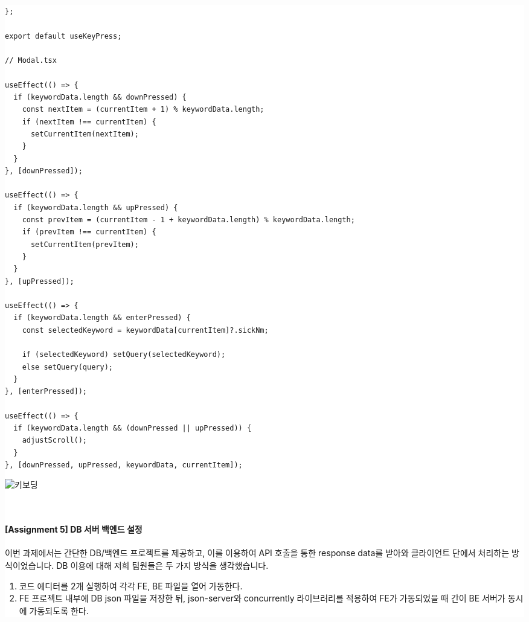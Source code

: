 ```tsx
};

export default useKeyPress;

// Modal.tsx

useEffect(() => {
  if (keywordData.length && downPressed) {
    const nextItem = (currentItem + 1) % keywordData.length;
    if (nextItem !== currentItem) {
      setCurrentItem(nextItem);
    }
  }
}, [downPressed]);

useEffect(() => {
  if (keywordData.length && upPressed) {
    const prevItem = (currentItem - 1 + keywordData.length) % keywordData.length;
    if (prevItem !== currentItem) {
      setCurrentItem(prevItem);
    }
  }
}, [upPressed]);

useEffect(() => {
  if (keywordData.length && enterPressed) {
    const selectedKeyword = keywordData[currentItem]?.sickNm;

    if (selectedKeyword) setQuery(selectedKeyword);
    else setQuery(query);
  }
}, [enterPressed]);

useEffect(() => {
  if (keywordData.length && (downPressed || upPressed)) {
    adjustScroll();
  }
}, [downPressed, upPressed, keywordData, currentItem]);
```

![키보딩](https://github.com/H0onnn/related-keyword/assets/116232939/66e3de90-fb50-4a1f-864f-ffba84ab7773)

<br/>

#### [Assignment 5] DB 서버 백엔드 설정

이번 과제에서는 간단한 DB/백엔드 프로젝트를 제공하고, 이를 이용하여 API 호출을 통한 response data를 받아와 클라이언트 단에서 처리하는 방식이었습니다. DB 이용에 대해 저희 팀원들은 두 가지 방식을 생각했습니다.

1. 코드 에디터를 2개 실행하여 각각 FE, BE 파일을 열어 가동한다.
2. FE 프로젝트 내부에 DB json 파일을 저장한 뒤, json-server와 concurrently 라이브러리를 적용하여 FE가 가동되었을 때 간이 BE 서버가 동시에 가동되도록 한다.
